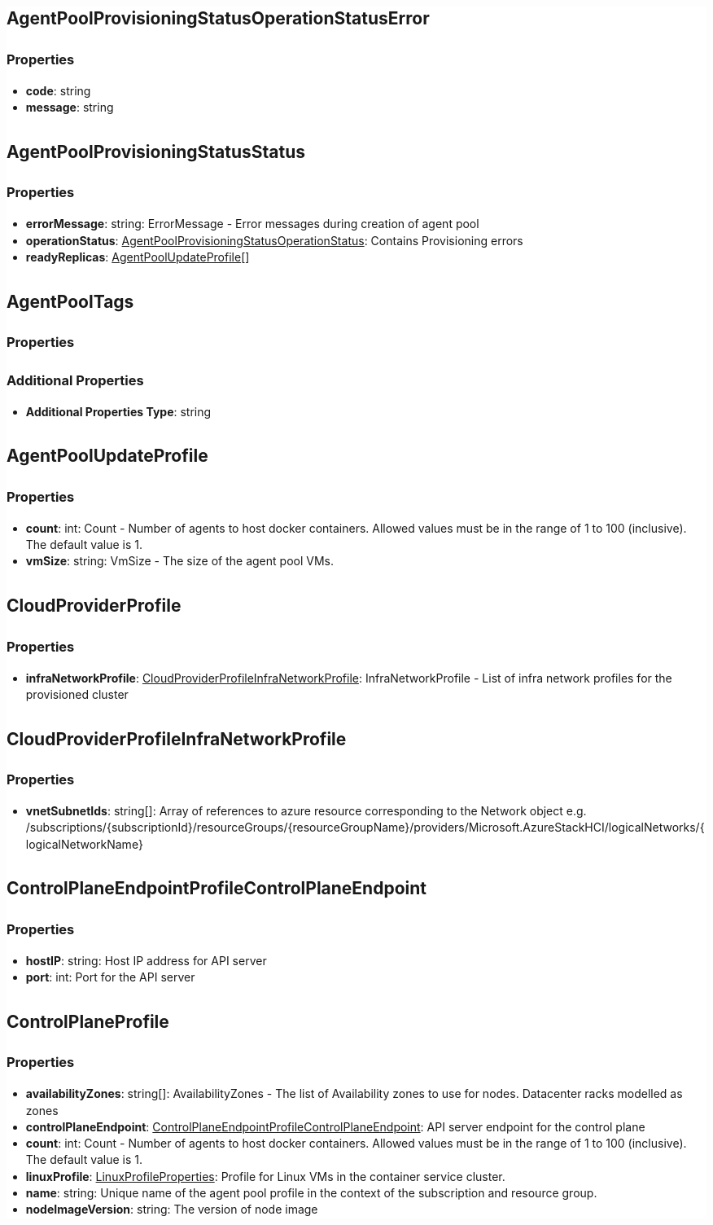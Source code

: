 ## AgentPoolProvisioningStatusOperationStatusError
### Properties
* **code**: string
* **message**: string

## AgentPoolProvisioningStatusStatus
### Properties
* **errorMessage**: string: ErrorMessage - Error messages during creation of agent pool
* **operationStatus**: [AgentPoolProvisioningStatusOperationStatus](#agentpoolprovisioningstatusoperationstatus): Contains Provisioning errors
* **readyReplicas**: [AgentPoolUpdateProfile](#agentpoolupdateprofile)[]

## AgentPoolTags
### Properties
### Additional Properties
* **Additional Properties Type**: string

## AgentPoolUpdateProfile
### Properties
* **count**: int: Count - Number of agents to host docker containers. Allowed values must be in the range of 1 to 100 (inclusive). The default value is 1.
* **vmSize**: string: VmSize - The size of the agent pool VMs.

## CloudProviderProfile
### Properties
* **infraNetworkProfile**: [CloudProviderProfileInfraNetworkProfile](#cloudproviderprofileinfranetworkprofile): InfraNetworkProfile - List of infra network profiles for the provisioned cluster

## CloudProviderProfileInfraNetworkProfile
### Properties
* **vnetSubnetIds**: string[]: Array of references to azure resource corresponding to the Network object e.g. /subscriptions/{subscriptionId}/resourceGroups/{resourceGroupName}/providers/Microsoft.AzureStackHCI/logicalNetworks/{logicalNetworkName}

## ControlPlaneEndpointProfileControlPlaneEndpoint
### Properties
* **hostIP**: string: Host IP address for API server
* **port**: int: Port for the API server

## ControlPlaneProfile
### Properties
* **availabilityZones**: string[]: AvailabilityZones - The list of Availability zones to use for nodes. Datacenter racks modelled as zones
* **controlPlaneEndpoint**: [ControlPlaneEndpointProfileControlPlaneEndpoint](#controlplaneendpointprofilecontrolplaneendpoint): API server endpoint for the control plane
* **count**: int: Count - Number of agents to host docker containers. Allowed values must be in the range of 1 to 100 (inclusive). The default value is 1.
* **linuxProfile**: [LinuxProfileProperties](#linuxprofileproperties): Profile for Linux VMs in the container service cluster.
* **name**: string: Unique name of the agent pool profile in the context of the subscription and resource group.
* **nodeImageVersion**: string: The version of node image